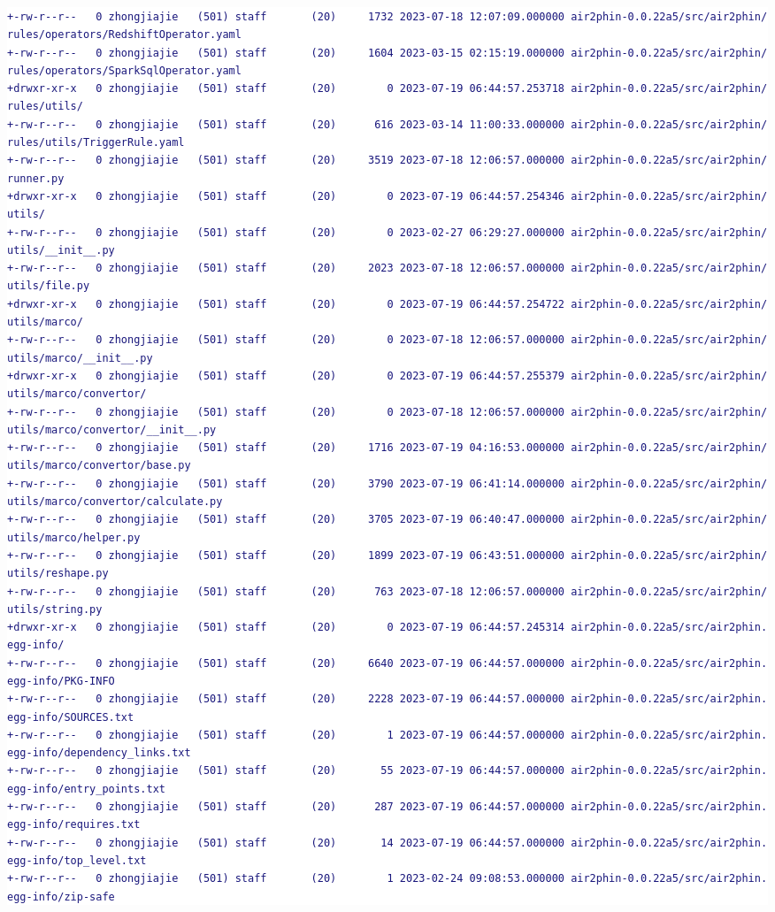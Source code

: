 ```diff
+-rw-r--r--   0 zhongjiajie   (501) staff       (20)     1732 2023-07-18 12:07:09.000000 air2phin-0.0.22a5/src/air2phin/rules/operators/RedshiftOperator.yaml
+-rw-r--r--   0 zhongjiajie   (501) staff       (20)     1604 2023-03-15 02:15:19.000000 air2phin-0.0.22a5/src/air2phin/rules/operators/SparkSqlOperator.yaml
+drwxr-xr-x   0 zhongjiajie   (501) staff       (20)        0 2023-07-19 06:44:57.253718 air2phin-0.0.22a5/src/air2phin/rules/utils/
+-rw-r--r--   0 zhongjiajie   (501) staff       (20)      616 2023-03-14 11:00:33.000000 air2phin-0.0.22a5/src/air2phin/rules/utils/TriggerRule.yaml
+-rw-r--r--   0 zhongjiajie   (501) staff       (20)     3519 2023-07-18 12:06:57.000000 air2phin-0.0.22a5/src/air2phin/runner.py
+drwxr-xr-x   0 zhongjiajie   (501) staff       (20)        0 2023-07-19 06:44:57.254346 air2phin-0.0.22a5/src/air2phin/utils/
+-rw-r--r--   0 zhongjiajie   (501) staff       (20)        0 2023-02-27 06:29:27.000000 air2phin-0.0.22a5/src/air2phin/utils/__init__.py
+-rw-r--r--   0 zhongjiajie   (501) staff       (20)     2023 2023-07-18 12:06:57.000000 air2phin-0.0.22a5/src/air2phin/utils/file.py
+drwxr-xr-x   0 zhongjiajie   (501) staff       (20)        0 2023-07-19 06:44:57.254722 air2phin-0.0.22a5/src/air2phin/utils/marco/
+-rw-r--r--   0 zhongjiajie   (501) staff       (20)        0 2023-07-18 12:06:57.000000 air2phin-0.0.22a5/src/air2phin/utils/marco/__init__.py
+drwxr-xr-x   0 zhongjiajie   (501) staff       (20)        0 2023-07-19 06:44:57.255379 air2phin-0.0.22a5/src/air2phin/utils/marco/convertor/
+-rw-r--r--   0 zhongjiajie   (501) staff       (20)        0 2023-07-18 12:06:57.000000 air2phin-0.0.22a5/src/air2phin/utils/marco/convertor/__init__.py
+-rw-r--r--   0 zhongjiajie   (501) staff       (20)     1716 2023-07-19 04:16:53.000000 air2phin-0.0.22a5/src/air2phin/utils/marco/convertor/base.py
+-rw-r--r--   0 zhongjiajie   (501) staff       (20)     3790 2023-07-19 06:41:14.000000 air2phin-0.0.22a5/src/air2phin/utils/marco/convertor/calculate.py
+-rw-r--r--   0 zhongjiajie   (501) staff       (20)     3705 2023-07-19 06:40:47.000000 air2phin-0.0.22a5/src/air2phin/utils/marco/helper.py
+-rw-r--r--   0 zhongjiajie   (501) staff       (20)     1899 2023-07-19 06:43:51.000000 air2phin-0.0.22a5/src/air2phin/utils/reshape.py
+-rw-r--r--   0 zhongjiajie   (501) staff       (20)      763 2023-07-18 12:06:57.000000 air2phin-0.0.22a5/src/air2phin/utils/string.py
+drwxr-xr-x   0 zhongjiajie   (501) staff       (20)        0 2023-07-19 06:44:57.245314 air2phin-0.0.22a5/src/air2phin.egg-info/
+-rw-r--r--   0 zhongjiajie   (501) staff       (20)     6640 2023-07-19 06:44:57.000000 air2phin-0.0.22a5/src/air2phin.egg-info/PKG-INFO
+-rw-r--r--   0 zhongjiajie   (501) staff       (20)     2228 2023-07-19 06:44:57.000000 air2phin-0.0.22a5/src/air2phin.egg-info/SOURCES.txt
+-rw-r--r--   0 zhongjiajie   (501) staff       (20)        1 2023-07-19 06:44:57.000000 air2phin-0.0.22a5/src/air2phin.egg-info/dependency_links.txt
+-rw-r--r--   0 zhongjiajie   (501) staff       (20)       55 2023-07-19 06:44:57.000000 air2phin-0.0.22a5/src/air2phin.egg-info/entry_points.txt
+-rw-r--r--   0 zhongjiajie   (501) staff       (20)      287 2023-07-19 06:44:57.000000 air2phin-0.0.22a5/src/air2phin.egg-info/requires.txt
+-rw-r--r--   0 zhongjiajie   (501) staff       (20)       14 2023-07-19 06:44:57.000000 air2phin-0.0.22a5/src/air2phin.egg-info/top_level.txt
+-rw-r--r--   0 zhongjiajie   (501) staff       (20)        1 2023-02-24 09:08:53.000000 air2phin-0.0.22a5/src/air2phin.egg-info/zip-safe
```

